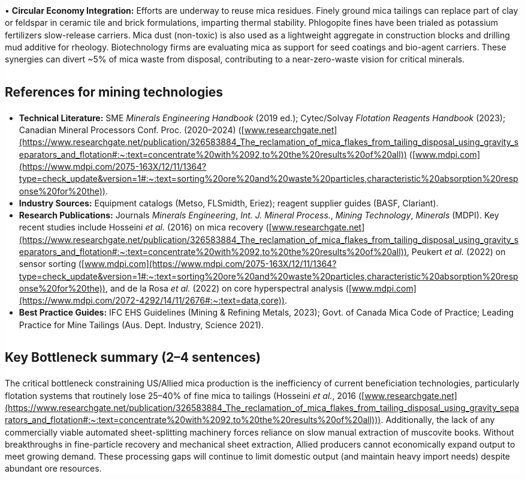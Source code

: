 • **Circular Economy Integration:** Efforts are underway to reuse mica residues. Finely ground mica tailings can replace part of clay or feldspar in ceramic tile and brick formulations, imparting thermal stability. Phlogopite fines have been trialed as potassium fertilizers slow-release carriers. Mica dust (non-toxic) is also used as a lightweight aggregate in construction blocks and drilling mud additive for rheology. Biotechnology firms are evaluating mica as support for seed coatings and bio-agent carriers. These synergies can divert ~5% of mica waste from disposal, contributing to a near-zero-waste vision for critical minerals.  

## References for mining technologies
- **Technical Literature:** SME *Minerals Engineering Handbook* (2019 ed.); Cytec/Solvay *Flotation Reagents Handbook* (2023); Canadian Mineral Processors Conf. Proc. (2020–2024) ([www.researchgate.net](https://www.researchgate.net/publication/326583884_The_reclamation_of_mica_flakes_from_tailing_disposal_using_gravity_separators_and_flotation#:~:text=concentrate%20with%2092,to%20the%20results%20of%20all)) ([www.mdpi.com](https://www.mdpi.com/2075-163X/12/11/1364?type=check_update&version=1#:~:text=sorting%20ore%20and%20waste%20particles,characteristic%20absorption%20response%20for%20the)).  
- **Industry Sources:** Equipment catalogs (Metso, FLSmidth, Eriez); reagent supplier guides (BASF, Clariant).  
- **Research Publications:** Journals *Minerals Engineering*, *Int. J. Mineral Process.*, *Mining Technology*, *Minerals* (MDPI). Key recent studies include Hosseini _et al._ (2016) on mica recovery ([www.researchgate.net](https://www.researchgate.net/publication/326583884_The_reclamation_of_mica_flakes_from_tailing_disposal_using_gravity_separators_and_flotation#:~:text=concentrate%20with%2092,to%20the%20results%20of%20all)), Peukert _et al._ (2022) on sensor sorting ([www.mdpi.com](https://www.mdpi.com/2075-163X/12/11/1364?type=check_update&version=1#:~:text=sorting%20ore%20and%20waste%20particles,characteristic%20absorption%20response%20for%20the)), and de la Rosa _et al._ (2022) on core hyperspectral analysis ([www.mdpi.com](https://www.mdpi.com/2072-4292/14/11/2676#:~:text=data,core)).  
- **Best Practice Guides:** IFC EHS Guidelines (Mining & Refining Metals, 2023); Govt. of Canada Mica Code of Practice; Leading Practice for Mine Tailings (Aus. Dept. Industry, Science 2021).  

## Key Bottleneck summary (2–4 sentences)  
The critical bottleneck constraining US/Allied mica production is the inefficiency of current beneficiation technologies, particularly flotation systems that routinely lose 25–40% of fine mica to tailings (Hosseini _et al._, 2016 ([www.researchgate.net](https://www.researchgate.net/publication/326583884_The_reclamation_of_mica_flakes_from_tailing_disposal_using_gravity_separators_and_flotation#:~:text=concentrate%20with%2092,to%20the%20results%20of%20all))). Additionally, the lack of any commercially viable automated sheet-splitting machinery forces reliance on slow manual extraction of muscovite books. Without breakthroughs in fine-particle recovery and mechanical sheet extraction, Allied producers cannot economically expand output to meet growing demand. These processing gaps will continue to limit domestic output (and maintain heavy import needs) despite abundant ore resources.  

